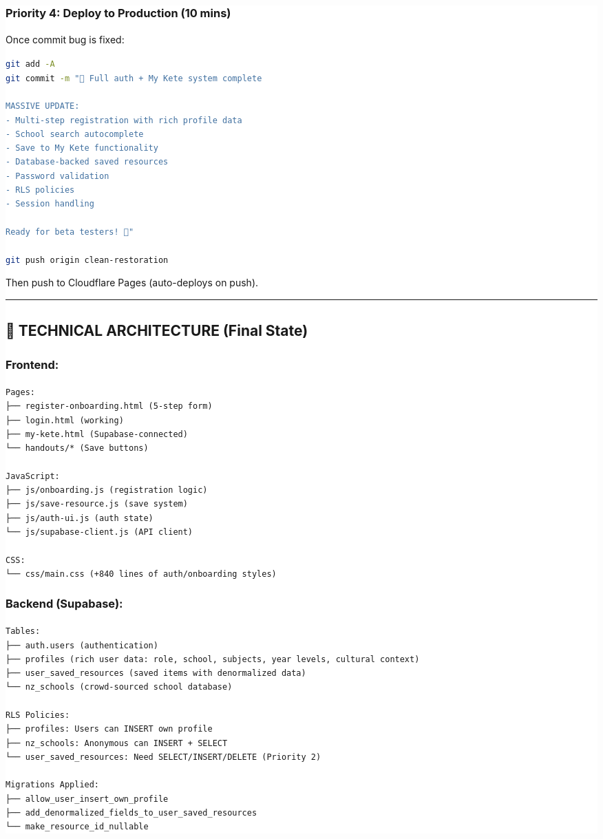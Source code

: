 
### Priority 4: Deploy to Production (10 mins)
Once commit bug is fixed:

```bash
git add -A
git commit -m "🚀 Full auth + My Kete system complete

MASSIVE UPDATE:
- Multi-step registration with rich profile data
- School search autocomplete
- Save to My Kete functionality
- Database-backed saved resources
- Password validation
- RLS policies
- Session handling

Ready for beta testers! 🧺"

git push origin clean-restoration
```

Then push to Cloudflare Pages (auto-deploys on push).

---

## 🎨 TECHNICAL ARCHITECTURE (Final State)

### Frontend:
```
Pages:
├── register-onboarding.html (5-step form)
├── login.html (working)
├── my-kete.html (Supabase-connected)
└── handouts/* (Save buttons)

JavaScript:
├── js/onboarding.js (registration logic)
├── js/save-resource.js (save system)
├── js/auth-ui.js (auth state)
└── js/supabase-client.js (API client)

CSS:
└── css/main.css (+840 lines of auth/onboarding styles)
```

### Backend (Supabase):
```
Tables:
├── auth.users (authentication)
├── profiles (rich user data: role, school, subjects, year levels, cultural context)
├── user_saved_resources (saved items with denormalized data)
└── nz_schools (crowd-sourced school database)

RLS Policies:
├── profiles: Users can INSERT own profile
├── nz_schools: Anonymous can INSERT + SELECT
└── user_saved_resources: Need SELECT/INSERT/DELETE (Priority 2)

Migrations Applied:
├── allow_user_insert_own_profile
├── add_denormalized_fields_to_user_saved_resources
└── make_resource_id_nullable
```
